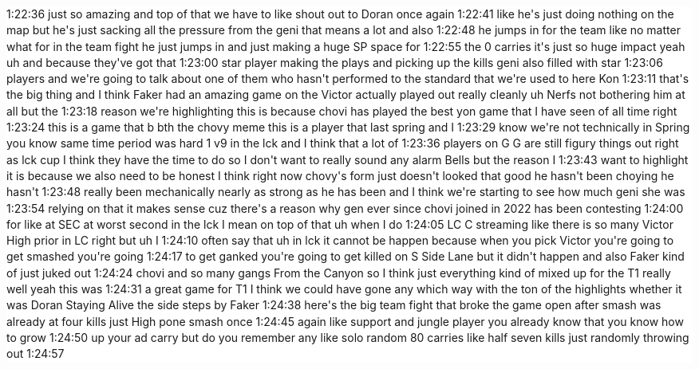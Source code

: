 1:22:36
just so amazing and top of that we have to like shout out to Doran once again
1:22:41
like he's just doing nothing on the map but he's just sacking all the pressure from the geni that means a lot and also
1:22:48
he jumps in for the team like no matter what for in the team fight he just jumps in and just making a huge SP space for
1:22:55
the 0 carries it's just so huge impact yeah uh and because they've got that
1:23:00
star player making the plays and picking up the kills geni also filled with star
1:23:06
players and we're going to talk about one of them who hasn't performed to the standard that we're used to here Kon
1:23:11
that's the big thing and I think Faker had an amazing game on the Victor actually played out really cleanly uh Nerfs not bothering him at all but the
1:23:18
reason we're highlighting this is because chovi has played the best yon game that I have seen of all time right
1:23:24
this is a game that b bth the chovy meme this is a player that last spring and I
1:23:29
know we're not technically in Spring you know same time period was hard 1 v9 in the lck and I think that a lot of
1:23:36
players on G G are still figury things out right as lck cup I think they have the time to do so I don't want to really sound any alarm Bells but the reason I
1:23:43
want to highlight it is because we also need to be honest I think right now chovy's form just doesn't looked that good he hasn't been choying he hasn't
1:23:48
really been mechanically nearly as strong as he has been and I think we're starting to see how much geni she was
1:23:54
relying on that it makes sense cuz there's a reason why gen ever since chovi joined in 2022 has been contesting
1:24:00
for like at SEC at worst second in the lck I mean on top of that uh when I do
1:24:05
LC C streaming like there is so many Victor High prior in LC right but uh I
1:24:10
often say that uh in lck it cannot be happen because when you pick Victor you're going to get smashed you're going
1:24:17
to get ganked you're going to get killed on S Side Lane but it didn't happen and also Faker kind of just juked out
1:24:24
chovi and so many gangs From the Canyon so I think just everything kind of mixed up for the T1 really well yeah this was
1:24:31
a great game for T1 I think we could have gone any which way with the ton of the highlights whether it was Doran Staying Alive the side steps by Faker
1:24:38
here's the big team fight that broke the game open after smash was already at four kills just High pone smash once
1:24:45
again like support and jungle player you already know that you know how to grow
1:24:50
up your ad carry but do you remember any like solo random 80 carries like half seven kills just randomly throwing out
1:24:57